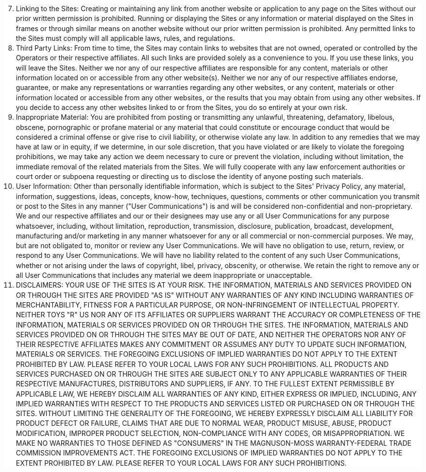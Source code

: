 7.  <span class="twd_avenirHeavy">Linking to the Sites</span>: Creating or maintaining any link from another website or application to any page on the Sites without our prior written permission is prohibited. Running or displaying the Sites or any information or material displayed on the Sites in frames or through similar means on another website without our prior written permission is prohibited. Any permitted links to the Sites must comply will all applicable laws, rules, and regulations.
8.  <span class="twd_avenirHeavy">Third Party Links</span>: From time to time, the Sites may contain links to websites that are not owned, operated or controlled by the Operators or their respective affiliates. All such links are provided solely as a convenience to you. If you use these links, you will leave the Sites. Neither we nor any of our respective affiliates are responsible for any content, materials or other information located on or accessible from any other website(s). Neither we nor any of our respective affiliates endorse, guarantee, or make any representations or warranties regarding any other websites, or any content, materials or other information located or accessible from any other websites, or the results that you may obtain from using any other websites. If you decide to access any other websites linked to or from the Sites, you do so entirely at your own risk.
9.  <span class="twd_avenirHeavy">Inappropriate Material</span>: You are prohibited from posting or transmitting any unlawful, threatening, defamatory, libelous, obscene, pornographic or profane material or any material that could constitute or encourage conduct that would be considered a criminal offense or give rise to civil liability, or otherwise violate any law. In addition to any remedies that we may have at law or in equity, if we determine, in our sole discretion, that you have violated or are likely to violate the foregoing prohibitions, we may take any action we deem necessary to cure or prevent the violation, including without limitation, the immediate removal of the related materials from the Sites. We will fully cooperate with any law enforcement authorities or court order or subpoena requesting or directing us to disclose the identity of anyone posting such materials.
10. <span class="twd_avenirHeavy">User Information</span>: Other than personally identifiable information, which is subject to the Sites' Privacy Policy, any material, information, suggestions, ideas, concepts, know-how, techniques, questions, comments or other communication you transmit or post to the Sites in any manner ("User Communications") is and will be considered non-confidential and non-proprietary. We and our respective affiliates and our or their designees may use any or all User Communications for any purpose whatsoever, including, without limitation, reproduction, transmission, disclosure, publication, broadcast, development, manufacturing and/or marketing in any manner whatsoever for any or all commercial or non-commercial purposes. We may, but are not obligated to, monitor or review any User Communications. We will have no obligation to use, return, review, or respond to any User Communications. We will have no liability related to the content of any such User Communications, whether or not arising under the laws of copyright, libel, privacy, obscenity, or otherwise. We retain the right to remove any or all User Communications that includes any material we deem inappropriate or unacceptable.
11. <span class="twd_margin10"><span class="twd_avenirHeavy">DISCLAIMERS</span>: YOUR USE OF THE SITES IS AT YOUR RISK. THE INFORMATION, MATERIALS AND SERVICES PROVIDED ON OR THROUGH THE SITES ARE PROVIDED "AS IS" WITHOUT ANY WARRANTIES OF ANY KIND INCLUDING WARRANTIES OF MERCHANTABILITY, FITNESS FOR A PARTICULAR PURPOSE, OR NON-INFRINGEMENT OF INTELLECTUAL PROPERTY. NEITHER TOYS "R" US NOR ANY OF ITS AFFILIATES OR SUPPLIERS WARRANT THE ACCURACY OR COMPLETENESS OF THE INFORMATION, MATERIALS OR SERVICES PROVIDED ON OR THROUGH THE SITES. THE INFORMATION, MATERIALS AND SERVICES PROVIDED ON OR THROUGH THE SITES MAY BE OUT OF DATE, AND NEITHER THE OPERATORS NOR ANY OF THEIR RESPECTIVE AFFILIATES MAKES ANY COMMITMENT OR ASSUMES ANY DUTY TO UPDATE SUCH INFORMATION, MATERIALS OR SERVICES. THE FOREGOING EXCLUSIONS OF IMPLIED WARRANTIES DO NOT APPLY TO THE EXTENT PROHIBITED BY LAW. PLEASE REFER TO YOUR LOCAL LAWS FOR ANY SUCH PROHIBITIONS.</span> <span class="twd_margin0"> ALL PRODUCTS AND SERVICES PURCHASED ON OR THROUGH THE SITES ARE SUBJECT ONLY TO ANY APPLICABLE WARRANTIES OF THEIR RESPECTIVE MANUFACTURES, DISTRIBUTORS AND SUPPLIERS, IF ANY. TO THE FULLEST EXTENT PERMISSIBLE BY APPLICABLE LAW, WE HEREBY DISCLAIM ALL WARRANTIES OF ANY KIND, EITHER EXPRESS OR IMPLIED, INCLUDING, ANY IMPLIED WARRANTIES WITH RESPECT TO THE PRODUCTS AND SERVICES LISTED OR PURCHASED ON OR THROUGH THE SITES. WITHOUT LIMITING THE GENERALITY OF THE FOREGOING, WE HEREBY EXPRESSLY DISCLAIM ALL LIABILITY FOR PRODUCT DEFECT OR FAILURE, CLAIMS THAT ARE DUE TO NORMAL WEAR, PRODUCT MISUSE, ABUSE, PRODUCT MODIFICATION, IMPROPER PRODUCT SELECTION, NON-COMPLIANCE WITH ANY CODES, OR MISAPPROPRIATION. WE MAKE NO WARRANTIES TO THOSE DEFINED AS "CONSUMERS" IN THE MAGNUSON-MOSS WARRANTY-FEDERAL TRADE COMMISSION IMPROVEMENTS ACT. THE FOREGOING EXCLUSIONS OF IMPLIED WARRANTIES DO NOT APPLY TO THE EXTENT PROHIBITED BY LAW. PLEASE REFER TO YOUR LOCAL LAWS FOR ANY SUCH PROHIBITIONS.</span>